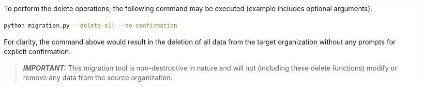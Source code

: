 To perform the delete operations, the following command may be executed (example includes optional arguments):

```bash
python migration.py --delete-all --no-confirmation
```

For clarity, the command above would result in the deletion of all data from the target organization without any prompts for explicit confirmation.

> **_IMPORTANT:_** This migration tool is non-destructive in nature and will not (including these delete functions) modify or remove any data from the source organization.
